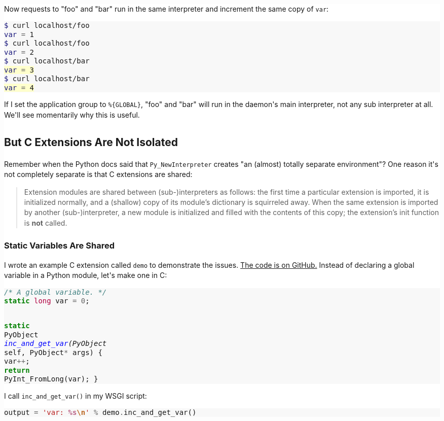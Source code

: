 
<p>Now requests to "foo" and "bar" run in the same interpreter and increment the same copy of <code>var</code>:</p>
<div class="codehilite" style="background: #f8f8f8"><pre style="line-height: 125%"><span style="color: #19177C">$ </span>curl localhost/foo
<span style="color: #19177C">var</span> <span style="color: #666666">=</span> 1
<span style="color: #19177C">$ </span>curl localhost/foo
<span style="color: #19177C">var</span> <span style="color: #666666">=</span> 2
<span style="color: #19177C">$ </span>curl localhost/bar
<span style="background-color: #ffffcc"><span style="color: #19177C">var</span> <span style="color: #666666">=</span> 3
</span><span style="color: #19177C">$ </span>curl localhost/bar
<span style="background-color: #ffffcc"><span style="color: #19177C">var</span> <span style="color: #666666">=</span> 4
</span></pre></div>


<p>If I set the application group to <code>%{GLOBAL}</code>, "foo" and "bar" will run in the daemon's main interpreter, not any sub interpreter at all. We'll see momentarily why this is useful.</p>
<h2 id="but-c-extensions-are-not-isolated">But C Extensions Are Not Isolated</h2>
<p>Remember when the Python docs said that <code>Py_NewInterpreter</code> creates "an (almost) totally separate environment"? One reason it's not completely separate is that C extensions are shared:</p>
<blockquote>
<p>Extension modules are shared between (sub-)interpreters as follows: the first time a particular extension is imported, it is initialized normally, and a (shallow) copy of its module&rsquo;s dictionary is squirreled away. When the same extension is imported by another (sub-)interpreter, a new module is initialized and filled with the contents of this copy; the extension&rsquo;s init function is <strong>not</strong> called.</p>
</blockquote>
<h3 id="static-variables-are-shared">Static Variables Are Shared</h3>
<p>I wrote an example C extension called <code>demo</code> to demonstrate the issues. <a href="https://github.com/ajdavis/demo-c-extension">The code is on GitHub.</a> Instead of declaring a global variable in a Python module, let's make one in C:</p>
<div class="codehilite" style="background: #f8f8f8"><pre style="line-height: 125%"><span style="color: #408080; font-style: italic">/* A global variable. */</span>
<span style="color: #008000; font-weight: bold">static</span> <span style="color: #B00040">long</span> var <span style="color: #666666">=</span> <span style="color: #666666">0</span>;

<span style="color: #008000; font-weight: bold">static</span> PyObject<span style="color: #666666">*</span> <span style="color: #0000FF">inc_and_get_var</span>(PyObject<span style="color: #666666">*</span> self, PyObject<span style="color: #666666">*</span> args)
{
    var<span style="color: #666666">++</span>;
    <span style="color: #008000; font-weight: bold">return</span> PyInt_FromLong(var);
}
</pre></div>


<p>I call <code>inc_and_get_var()</code> in my WSGI script:</p>
<div class="codehilite" style="background: #f8f8f8"><pre style="line-height: 125%">output <span style="color: #666666">=</span> <span style="color: #BA2121">&#39;var: </span><span style="color: #BB6688; font-weight: bold">%s</span><span style="color: #BB6622; font-weight: bold">\n</span><span style="color: #BA2121">&#39;</span> <span style="color: #666666">%</span> demo<span style="color: #666666">.</span>inc_and_get_var()
</pre></div>
